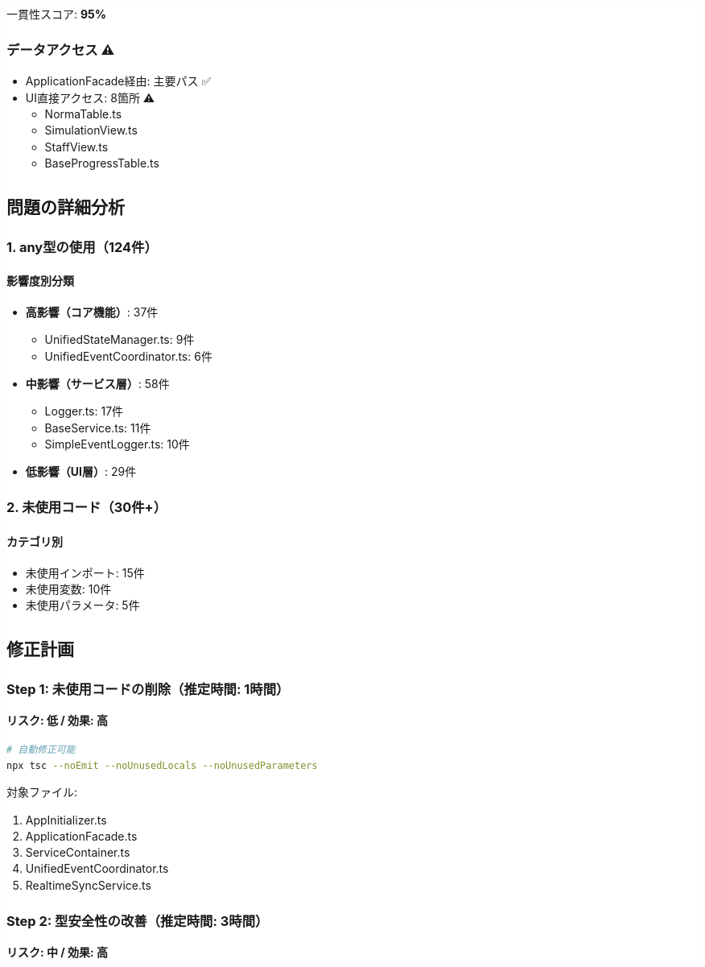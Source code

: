 一貫性スコア: **95%**

### データアクセス ⚠️
- ApplicationFacade経由: 主要パス ✅
- UI直接アクセス: 8箇所 ⚠️
  - NormaTable.ts
  - SimulationView.ts
  - StaffView.ts
  - BaseProgressTable.ts

## 問題の詳細分析

### 1. any型の使用（124件）

#### 影響度別分類
- **高影響（コア機能）**: 37件
  - UnifiedStateManager.ts: 9件
  - UnifiedEventCoordinator.ts: 6件
  
- **中影響（サービス層）**: 58件
  - Logger.ts: 17件
  - BaseService.ts: 11件
  - SimpleEventLogger.ts: 10件
  
- **低影響（UI層）**: 29件

### 2. 未使用コード（30件+）

#### カテゴリ別
- 未使用インポート: 15件
- 未使用変数: 10件
- 未使用パラメータ: 5件

## 修正計画

### Step 1: 未使用コードの削除（推定時間: 1時間）
**リスク: 低 / 効果: 高**

```bash
# 自動修正可能
npx tsc --noEmit --noUnusedLocals --noUnusedParameters
```

対象ファイル:
1. AppInitializer.ts
2. ApplicationFacade.ts
3. ServiceContainer.ts
4. UnifiedEventCoordinator.ts
5. RealtimeSyncService.ts

### Step 2: 型安全性の改善（推定時間: 3時間）
**リスク: 中 / 効果: 高**
